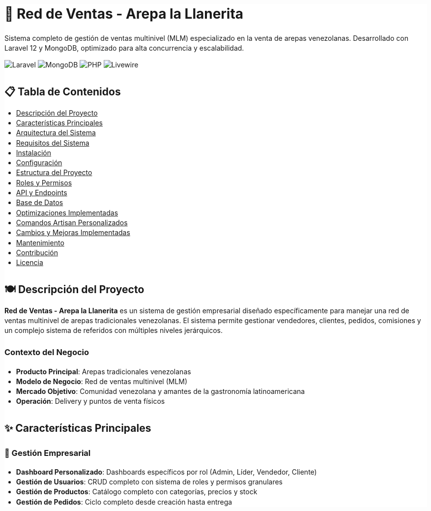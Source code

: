 # 🥘 Red de Ventas - Arepa la Llanerita

Sistema completo de gestión de ventas multinivel (MLM) especializado en la venta de arepas venezolanas. Desarrollado con Laravel 12 y MongoDB, optimizado para alta concurrencia y escalabilidad.

![Laravel](https://img.shields.io/badge/Laravel-12.x-red?style=flat-square&logo=laravel)
![MongoDB](https://img.shields.io/badge/MongoDB-Latest-green?style=flat-square&logo=mongodb)
![PHP](https://img.shields.io/badge/PHP-8.2+-blue?style=flat-square&logo=php)
![Livewire](https://img.shields.io/badge/Livewire-3.6-purple?style=flat-square)

## 📋 Tabla de Contenidos

- [Descripción del Proyecto](#-descripción-del-proyecto)
- [Características Principales](#-características-principales)
- [Arquitectura del Sistema](#-arquitectura-del-sistema)
- [Requisitos del Sistema](#-requisitos-del-sistema)
- [Instalación](#-instalación)
- [Configuración](#-configuración)
- [Estructura del Proyecto](#-estructura-del-proyecto)
- [Roles y Permisos](#-roles-y-permisos)
- [API y Endpoints](#-api-y-endpoints)
- [Base de Datos](#-base-de-datos)
- [Optimizaciones Implementadas](#-optimizaciones-implementadas)
- [Comandos Artisan Personalizados](#-comandos-artisan-personalizados)
- [Cambios y Mejoras Implementadas](#-cambios-y-mejoras-implementadas)
- [Mantenimiento](#-mantenimiento)
- [Contribución](#-contribución)
- [Licencia](#-licencia)

## 🍽️ Descripción del Proyecto

**Red de Ventas - Arepa la Llanerita** es un sistema de gestión empresarial diseñado específicamente para manejar una red de ventas multinivel de arepas tradicionales venezolanas. El sistema permite gestionar vendedores, clientes, pedidos, comisiones y un complejo sistema de referidos con múltiples niveles jerárquicos.

### Contexto del Negocio
- **Producto Principal**: Arepas tradicionales venezolanas
- **Modelo de Negocio**: Red de ventas multinivel (MLM)
- **Mercado Objetivo**: Comunidad venezolana y amantes de la gastronomía latinoamericana
- **Operación**: Delivery y puntos de venta físicos

## ✨ Características Principales

### 🏢 Gestión Empresarial
- **Dashboard Personalizado**: Dashboards específicos por rol (Admin, Líder, Vendedor, Cliente)
- **Gestión de Usuarios**: CRUD completo con sistema de roles y permisos granulares
- **Gestión de Productos**: Catálogo completo con categorías, precios y stock
- **Gestión de Pedidos**: Ciclo completo desde creación hasta entrega
